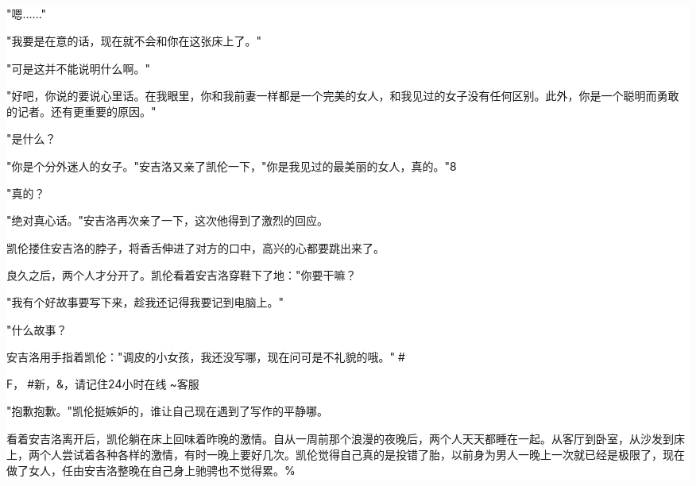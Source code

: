 


"嗯......"





"我要是在意的话，现在就不会和你在这张床上了。"



"可是这并不能说明什么啊。"



"好吧，你说的要说心里话。在我眼里，你和我前妻一样都是一个完美的女人，和我见过的女子没有任何区别。此外，你是一个聪明而勇敢的记者。还有更重要的原因。"





"是什么？



"你是个分外迷人的女子。"安吉洛又亲了凯伦一下，"你是我见过的最美丽的女人，真的。"8





"真的？



"绝对真心话。"安吉洛再次亲了一下，这次他得到了激烈的回应。





凯伦搂住安吉洛的脖子，将香舌伸进了对方的口中，高兴的心都要跳出来了。



良久之后，两个人才分开了。凯伦看着安吉洛穿鞋下了地："你要干嘛？



"我有个好故事要写下来，趁我还记得我要记到电脑上。"





"什么故事？





安吉洛用手指着凯伦："调皮的小女孩，我还没写哪，现在问可是不礼貌的哦。" #

F， #新，&，请记住24小时在线 ~客服





"抱歉抱歉。"凯伦挺嫉妒的，谁让自己现在遇到了写作的平静哪。





看着安吉洛离开后，凯伦躺在床上回味着昨晚的激情。自从一周前那个浪漫的夜晚后，两个人天天都睡在一起。从客厅到卧室，从沙发到床上，两个人尝试着各种各样的激情，有时一晚上要好几次。凯伦觉得自己真的是投错了胎，以前身为男人一晚上一次就已经是极限了，现在做了女人，任由安吉洛整晚在自己身上驰骋也不觉得累。%
